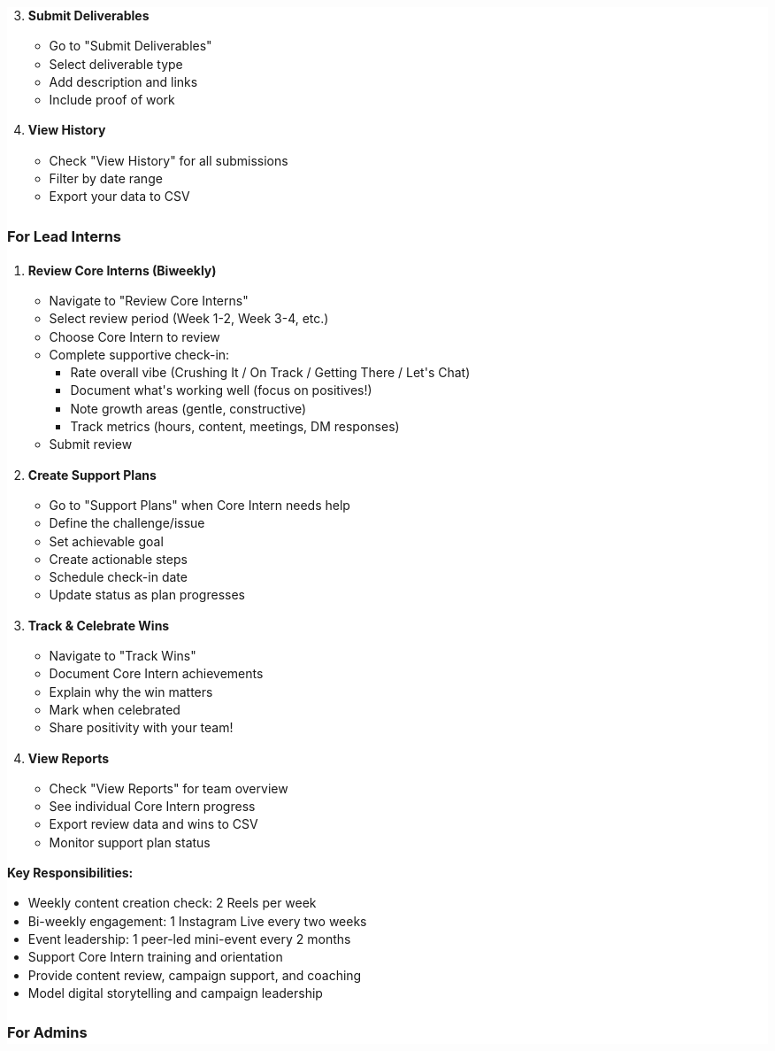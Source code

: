 3. **Submit Deliverables**
   - Go to "Submit Deliverables"
   - Select deliverable type
   - Add description and links
   - Include proof of work

4. **View History**
   - Check "View History" for all submissions
   - Filter by date range
   - Export your data to CSV

### For Lead Interns

1. **Review Core Interns (Biweekly)**
   - Navigate to "Review Core Interns"
   - Select review period (Week 1-2, Week 3-4, etc.)
   - Choose Core Intern to review
   - Complete supportive check-in:
     - Rate overall vibe (Crushing It / On Track / Getting There / Let's Chat)
     - Document what's working well (focus on positives!)
     - Note growth areas (gentle, constructive)
     - Track metrics (hours, content, meetings, DM responses)
   - Submit review

2. **Create Support Plans**
   - Go to "Support Plans" when Core Intern needs help
   - Define the challenge/issue
   - Set achievable goal
   - Create actionable steps
   - Schedule check-in date
   - Update status as plan progresses

3. **Track & Celebrate Wins**
   - Navigate to "Track Wins"
   - Document Core Intern achievements
   - Explain why the win matters
   - Mark when celebrated
   - Share positivity with your team!

4. **View Reports**
   - Check "View Reports" for team overview
   - See individual Core Intern progress
   - Export review data and wins to CSV
   - Monitor support plan status

**Key Responsibilities:**
- Weekly content creation check: 2 Reels per week
- Bi-weekly engagement: 1 Instagram Live every two weeks
- Event leadership: 1 peer-led mini-event every 2 months
- Support Core Intern training and orientation
- Provide content review, campaign support, and coaching
- Model digital storytelling and campaign leadership

### For Admins
